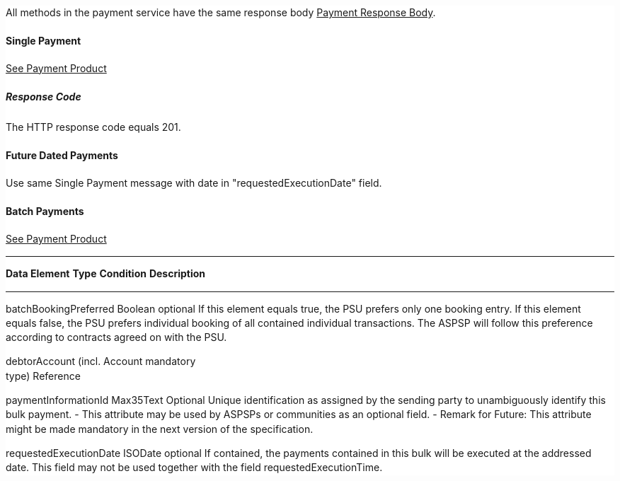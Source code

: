 All methods in the payment service have the same response body [Payment
Response
Body](https://github.com/stadlar/IST-FUT-FMTH/wiki/Payment-Response-Body).

#### Single Payment

[See Payment
Product](https://github.com/stadlar/IST-FUT-FMTH/wiki/Payment-Product)

##### Response Code

The HTTP response code equals 201.

#### Future Dated Payments

Use same Single Payment message with date in \"requestedExecutionDate\"
field.

#### Batch Payments

[See Payment
Product](https://github.com/stadlar/IST-FUT-FMTH/wiki/Payment-Product)

  ---------------------------------------------------------------------------------------
  **Data Element**         **Type**      **Condition**   **Description**
  ------------------------ ------------- --------------- --------------------------------
  batchBookingPreferred    Boolean       optional        If this element equals true, the
                                                         PSU prefers only one booking
                                                         entry. If this element equals
                                                         false, the PSU prefers
                                                         individual booking of all
                                                         contained individual
                                                         transactions. The ASPSP will
                                                         follow this preference according
                                                         to contracts agreed on with the
                                                         PSU.

  debtorAccount (incl.     Account       mandatory       
  type)                    Reference                     

  paymentInformationId     Max35Text     Optional        Unique identification as
                                                         assigned by the sending party to
                                                         unambiguously identify this bulk
                                                         payment. - This attribute may be
                                                         used by ASPSPs or communities as
                                                         an optional field. - Remark for
                                                         Future: This attribute might be
                                                         made mandatory in the next
                                                         version of the specification.

  requestedExecutionDate   ISODate       optional        If contained, the payments
                                                         contained in this bulk will be
                                                         executed at the addressed date.
                                                         This field may not be used
                                                         together with the field
                                                         requestedExecutionTime.
